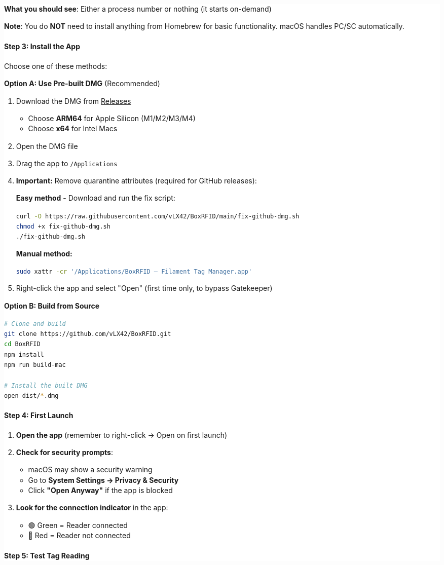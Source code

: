 **What you should see**: Either a process number or nothing (it starts on-demand)

**Note**: You do **NOT** need to install anything from Homebrew for basic functionality. macOS handles PC/SC automatically.

#### Step 3: Install the App

Choose one of these methods:

**Option A: Use Pre-built DMG** (Recommended)
1. Download the DMG from [Releases](https://github.com/vLX42/BoxRFID/releases)
   - Choose **ARM64** for Apple Silicon (M1/M2/M3/M4)
   - Choose **x64** for Intel Macs
2. Open the DMG file
3. Drag the app to `/Applications`
4. **Important:** Remove quarantine attributes (required for GitHub releases):
   
   **Easy method** - Download and run the fix script:
   ```bash
   curl -O https://raw.githubusercontent.com/vLX42/BoxRFID/main/fix-github-dmg.sh
   chmod +x fix-github-dmg.sh
   ./fix-github-dmg.sh
   ```
   
   **Manual method:**
   ```bash
   sudo xattr -cr '/Applications/BoxRFID – Filament Tag Manager.app'
   ```
   
5. Right-click the app and select "Open" (first time only, to bypass Gatekeeper)

**Option B: Build from Source**
```bash
# Clone and build
git clone https://github.com/vLX42/BoxRFID.git
cd BoxRFID
npm install
npm run build-mac

# Install the built DMG
open dist/*.dmg
```

#### Step 4: First Launch

1. **Open the app** (remember to right-click → Open on first launch)

2. **Check for security prompts**:
   - macOS may show a security warning
   - Go to **System Settings → Privacy & Security**
   - Click **"Open Anyway"** if the app is blocked

3. **Look for the connection indicator** in the app:
   - 🟢 Green = Reader connected
   - 🔴 Red = Reader not connected

#### Step 5: Test Tag Reading
